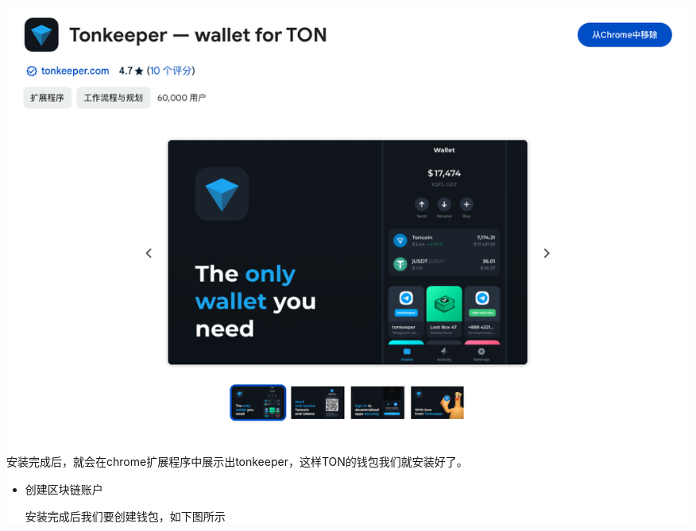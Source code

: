   ![chrome-tonkeeper](../image/lesson1/chrome-tonkeeper.png)

  安装完成后，就会在chrome扩展程序中展示出tonkeeper，这样TON的钱包我们就安装好了。

* 创建区块链账户

  安装完成后我们要创建钱包，如下图所示

